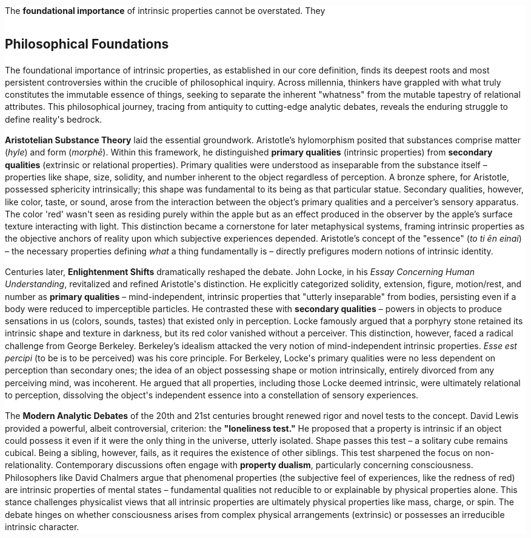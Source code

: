 The **foundational importance** of intrinsic properties cannot be overstated. They

## Philosophical Foundations

The foundational importance of intrinsic properties, as established in our core definition, finds its deepest roots and most persistent controversies within the crucible of philosophical inquiry. Across millennia, thinkers have grappled with what truly constitutes the immutable essence of things, seeking to separate the inherent "whatness" from the mutable tapestry of relational attributes. This philosophical journey, tracing from antiquity to cutting-edge analytic debates, reveals the enduring struggle to define reality's bedrock.

**Aristotelian Substance Theory** laid the essential groundwork. Aristotle’s hylomorphism posited that substances comprise matter (*hyle*) and form (*morphē*). Within this framework, he distinguished **primary qualities** (intrinsic properties) from **secondary qualities** (extrinsic or relational properties). Primary qualities were understood as inseparable from the substance itself – properties like shape, size, solidity, and number inherent to the object regardless of perception. A bronze sphere, for Aristotle, possessed sphericity intrinsically; this shape was fundamental to its being as that particular statue. Secondary qualities, however, like color, taste, or sound, arose from the interaction between the object’s primary qualities and a perceiver’s sensory apparatus. The color 'red' wasn't seen as residing purely within the apple but as an effect produced in the observer by the apple’s surface texture interacting with light. This distinction became a cornerstone for later metaphysical systems, framing intrinsic properties as the objective anchors of reality upon which subjective experiences depended. Aristotle’s concept of the "essence" (*to ti ēn einai*) – the necessary properties defining *what* a thing fundamentally is – directly prefigures modern notions of intrinsic identity.

Centuries later, **Enlightenment Shifts** dramatically reshaped the debate. John Locke, in his *Essay Concerning Human Understanding*, revitalized and refined Aristotle's distinction. He explicitly categorized solidity, extension, figure, motion/rest, and number as **primary qualities** – mind-independent, intrinsic properties that "utterly inseparable" from bodies, persisting even if a body were reduced to imperceptible particles. He contrasted these with **secondary qualities** – powers in objects to produce sensations in us (colors, sounds, tastes) that existed only in perception. Locke famously argued that a porphyry stone retained its intrinsic shape and texture in darkness, but its red color vanished without a perceiver. This distinction, however, faced a radical challenge from George Berkeley. Berkeley’s idealism attacked the very notion of mind-independent intrinsic properties. *Esse est percipi* (to be is to be perceived) was his core principle. For Berkeley, Locke's primary qualities were no less dependent on perception than secondary ones; the idea of an object possessing shape or motion intrinsically, entirely divorced from any perceiving mind, was incoherent. He argued that all properties, including those Locke deemed intrinsic, were ultimately relational to perception, dissolving the object's independent essence into a constellation of sensory experiences.

The **Modern Analytic Debates** of the 20th and 21st centuries brought renewed rigor and novel tests to the concept. David Lewis provided a powerful, albeit controversial, criterion: the **"loneliness test."** He proposed that a property is intrinsic if an object could possess it even if it were the only thing in the universe, utterly isolated. Shape passes this test – a solitary cube remains cubical. Being a sibling, however, fails, as it requires the existence of other siblings. This test sharpened the focus on non-relationality. Contemporary discussions often engage with **property dualism**, particularly concerning consciousness. Philosophers like David Chalmers argue that phenomenal properties (the subjective feel of experiences, like the redness of red) are intrinsic properties of mental states – fundamental qualities not reducible to or explainable by physical properties alone. This stance challenges physicalist views that all intrinsic properties are ultimately physical properties like mass, charge, or spin. The debate hinges on whether consciousness arises from complex physical arrangements (extrinsic) or possesses an irreducible intrinsic character.
